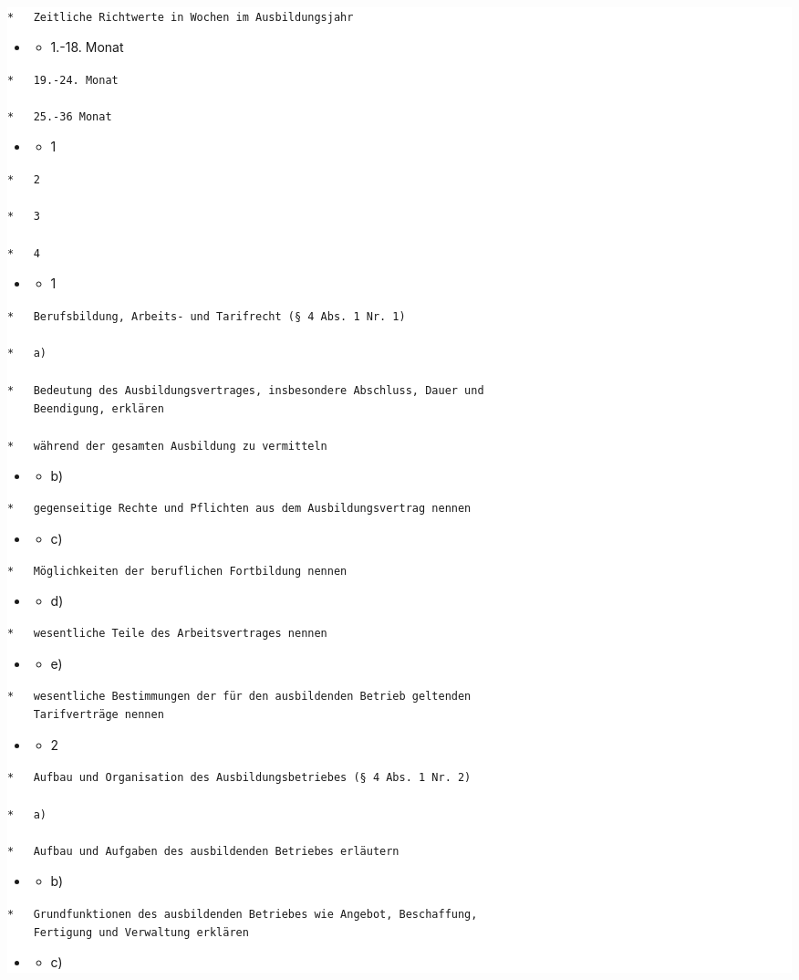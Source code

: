     *   Zeitliche Richtwerte in Wochen im Ausbildungsjahr


*    *   1.-18. Monat

    *   19.-24. Monat

    *   25.-36 Monat


*    *   1

    *   2

    *   3

    *   4


*    *   1

    *   Berufsbildung, Arbeits- und Tarifrecht (§ 4 Abs. 1 Nr. 1)

    *   a)

    *   Bedeutung des Ausbildungsvertrages, insbesondere Abschluss, Dauer und
        Beendigung, erklären

    *   während der gesamten Ausbildung zu vermitteln


*    *   b)

    *   gegenseitige Rechte und Pflichten aus dem Ausbildungsvertrag nennen


*    *   c)

    *   Möglichkeiten der beruflichen Fortbildung nennen


*    *   d)

    *   wesentliche Teile des Arbeitsvertrages nennen


*    *   e)

    *   wesentliche Bestimmungen der für den ausbildenden Betrieb geltenden
        Tarifverträge nennen


*    *   2

    *   Aufbau und Organisation des Ausbildungsbetriebes (§ 4 Abs. 1 Nr. 2)

    *   a)

    *   Aufbau und Aufgaben des ausbildenden Betriebes erläutern


*    *   b)

    *   Grundfunktionen des ausbildenden Betriebes wie Angebot, Beschaffung,
        Fertigung und Verwaltung erklären


*    *   c)
